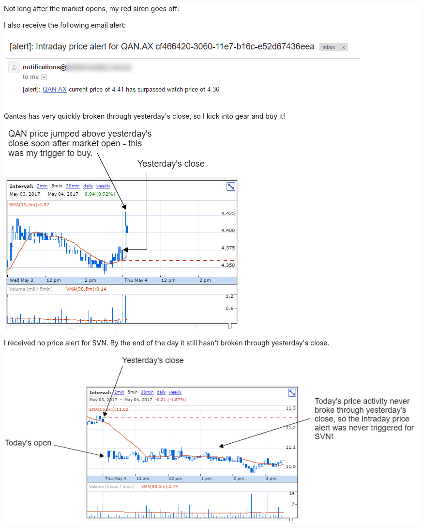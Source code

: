 Not long after the market opens, my red siren goes off:

<iframe width="560" height="315" src="https://www.youtube.com/embed/efnsAaDvQOI" frameborder="0" allowfullscreen></iframe>

I also receive the following email alert:

![](/content/images/2017/05/Qan_notification-1.png)

Qantas has very quickly broken through yesterday's close, so I kick into gear and buy it!

![](/content/images/2017/05/QAN_start.png)

I received no price alert for SVN. By the end of the day it still hasn't broken through yesterday's close.

![](/content/images/2017/05/SVW_end.png)

